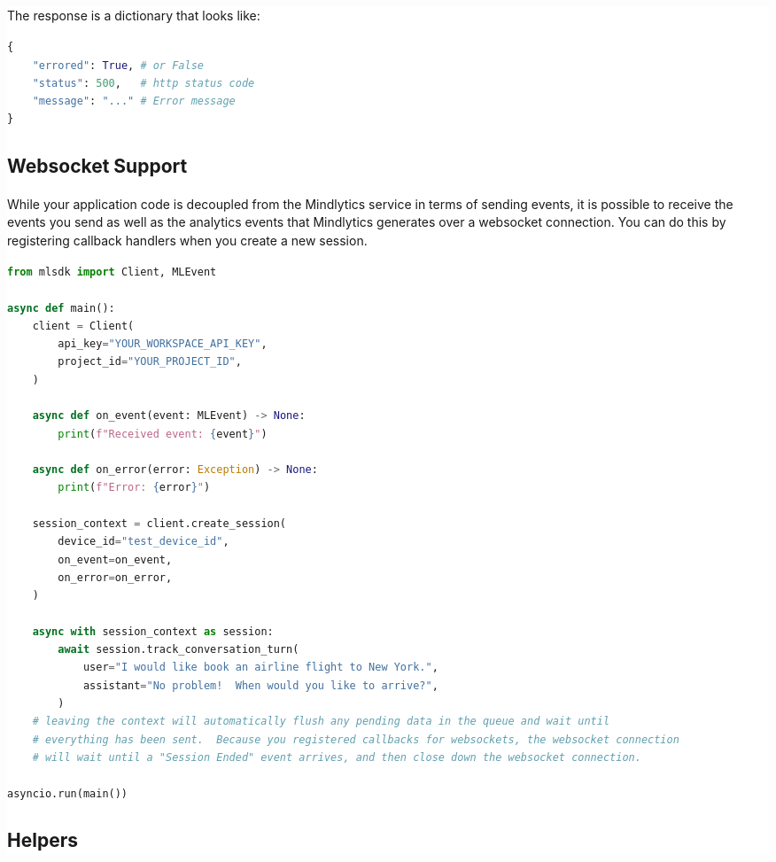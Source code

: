 The response is a dictionary that looks like:

```python
{
    "errored": True, # or False
    "status": 500,   # http status code
    "message": "..." # Error message
}
```

## Websocket Support

While your application code is decoupled from the Mindlytics service in terms of sending events, it is possible to receive the events you send as well as the analytics events that Mindlytics generates over a websocket connection.  You can do this by registering callback handlers when you create a new session.

```python
from mlsdk import Client, MLEvent

async def main():
    client = Client(
        api_key="YOUR_WORKSPACE_API_KEY",
        project_id="YOUR_PROJECT_ID",
    )

    async def on_event(event: MLEvent) -> None:
        print(f"Received event: {event}")

    async def on_error(error: Exception) -> None:
        print(f"Error: {error}")

    session_context = client.create_session(
        device_id="test_device_id",
        on_event=on_event,
        on_error=on_error,
    )

    async with session_context as session:
        await session.track_conversation_turn(
            user="I would like book an airline flight to New York.",
            assistant="No problem!  When would you like to arrive?",
        )
    # leaving the context will automatically flush any pending data in the queue and wait until
    # everything has been sent.  Because you registered callbacks for websockets, the websocket connection
    # will wait until a "Session Ended" event arrives, and then close down the websocket connection.

asyncio.run(main())
```

## Helpers

